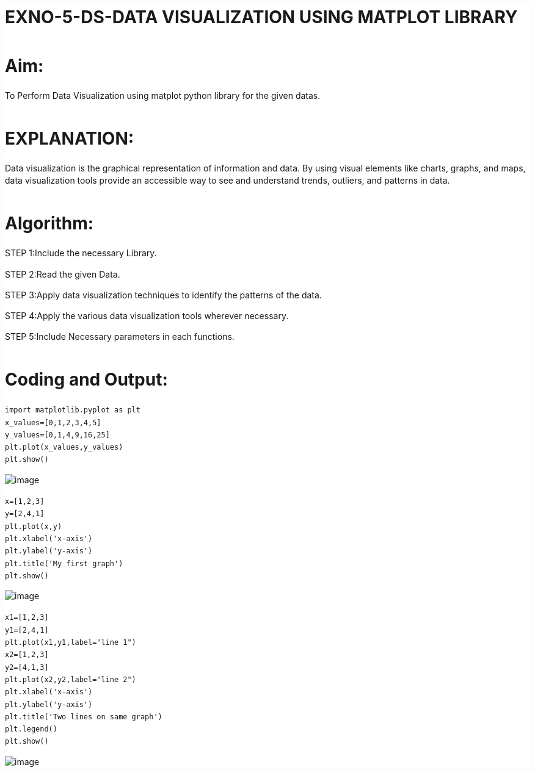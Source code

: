 # EXNO-5-DS-DATA VISUALIZATION USING MATPLOT LIBRARY

# Aim:
  To Perform Data Visualization using matplot python library for the given datas.

# EXPLANATION:
Data visualization is the graphical representation of information and data. By using visual elements like charts, graphs, and maps, data visualization tools provide an accessible way to see and understand trends, outliers, and patterns in data.

# Algorithm:
STEP 1:Include the necessary Library.

STEP 2:Read the given Data.

STEP 3:Apply data visualization techniques to identify the patterns of the data.

STEP 4:Apply the various data visualization tools wherever necessary.

STEP 5:Include Necessary parameters in each functions.

# Coding and Output:
```
import matplotlib.pyplot as plt
x_values=[0,1,2,3,4,5]
y_values=[0,1,4,9,16,25]
plt.plot(x_values,y_values)
plt.show()
```
![image](https://github.com/user-attachments/assets/f02b7eb9-5dee-43eb-a478-e942e9fb01fe)

```
x=[1,2,3]
y=[2,4,1]
plt.plot(x,y)
plt.xlabel('x-axis')
plt.ylabel('y-axis')
plt.title('My first graph')
plt.show()
```
![image](https://github.com/user-attachments/assets/2d17f719-a298-4b32-87da-b2429f5a9a0a)

```
x1=[1,2,3]
y1=[2,4,1]
plt.plot(x1,y1,label="line 1")
x2=[1,2,3]
y2=[4,1,3]
plt.plot(x2,y2,label="line 2")
plt.xlabel('x-axis')
plt.ylabel('y-axis')
plt.title('Two lines on same graph')
plt.legend()
plt.show()
```
![image](https://github.com/user-attachments/assets/641d3bcb-e9a9-4adc-aaa0-a8446cbaec9c)

